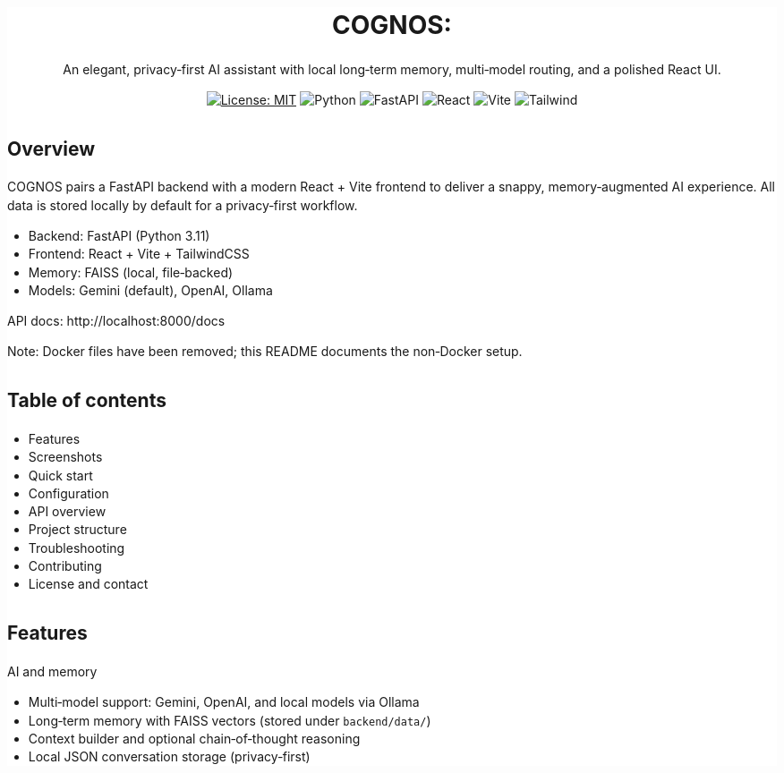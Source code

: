 <div align="center">

# COGNOS: 

An elegant, privacy‑first AI assistant with local long‑term memory, multi‑model routing, and a polished React UI.

[![License: MIT](https://img.shields.io/badge/License-MIT-green.svg)](./LICENSE)
![Python](https://img.shields.io/badge/Python-3.11+-3776AB?logo=python&logoColor=white)
![FastAPI](https://img.shields.io/badge/FastAPI-0.104-009688?logo=fastapi&logoColor=white)
![React](https://img.shields.io/badge/React-18-61DAFB?logo=react&logoColor=black)
![Vite](https://img.shields.io/badge/Vite-5-646CFF?logo=vite&logoColor=white)
![Tailwind](https://img.shields.io/badge/TailwindCSS-3-06B6D4?logo=tailwindcss&logoColor=white)

</div>

## Overview

COGNOS pairs a FastAPI backend with a modern React + Vite frontend to deliver a snappy, memory‑augmented AI experience. All data is stored locally by default for a privacy‑first workflow.

- Backend: FastAPI (Python 3.11)
- Frontend: React + Vite + TailwindCSS
- Memory: FAISS (local, file‑backed)
- Models: Gemini (default), OpenAI, Ollama

API docs: http://localhost:8000/docs

Note: Docker files have been removed; this README documents the non‑Docker setup.

## Table of contents

- Features
- Screenshots
- Quick start
- Configuration
- API overview
- Project structure
- Troubleshooting
- Contributing
- License and contact

## Features

AI and memory
- Multi‑model support: Gemini, OpenAI, and local models via Ollama
- Long‑term memory with FAISS vectors (stored under `backend/data/`)
- Context builder and optional chain‑of‑thought reasoning
- Local JSON conversation storage (privacy‑first)
